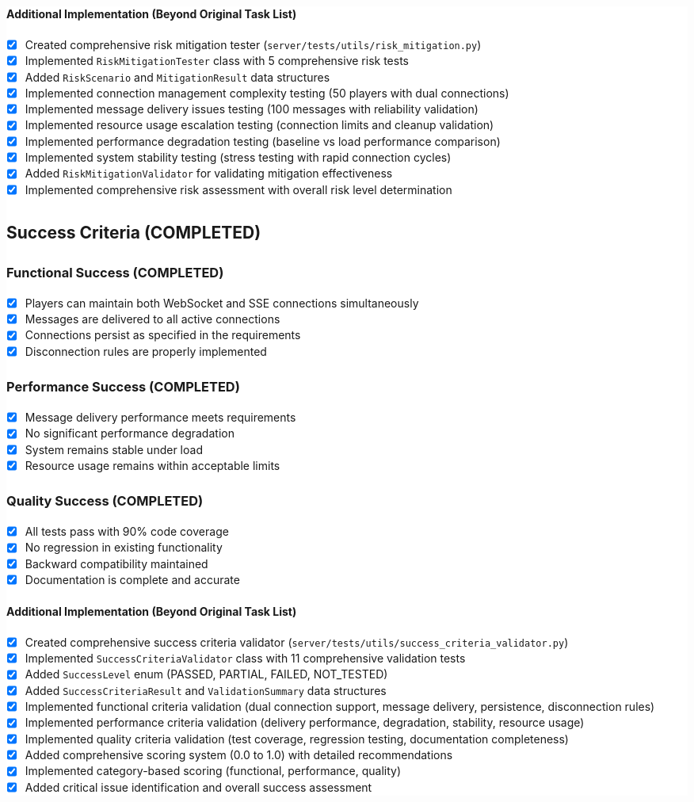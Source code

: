 #### Additional Implementation (Beyond Original Task List)

- [x] Created comprehensive risk mitigation tester (`server/tests/utils/risk_mitigation.py`)
- [x] Implemented `RiskMitigationTester` class with 5 comprehensive risk tests
- [x] Added `RiskScenario` and `MitigationResult` data structures
- [x] Implemented connection management complexity testing (50 players with dual connections)
- [x] Implemented message delivery issues testing (100 messages with reliability validation)
- [x] Implemented resource usage escalation testing (connection limits and cleanup validation)
- [x] Implemented performance degradation testing (baseline vs load performance comparison)
- [x] Implemented system stability testing (stress testing with rapid connection cycles)
- [x] Added `RiskMitigationValidator` for validating mitigation effectiveness
- [x] Implemented comprehensive risk assessment with overall risk level determination

## Success Criteria (COMPLETED)

### Functional Success (COMPLETED)

- [x] Players can maintain both WebSocket and SSE connections simultaneously
- [x] Messages are delivered to all active connections
- [x] Connections persist as specified in the requirements
- [x] Disconnection rules are properly implemented

### Performance Success (COMPLETED)

- [x] Message delivery performance meets requirements
- [x] No significant performance degradation
- [x] System remains stable under load
- [x] Resource usage remains within acceptable limits

### Quality Success (COMPLETED)

- [x] All tests pass with 90% code coverage
- [x] No regression in existing functionality
- [x] Backward compatibility maintained
- [x] Documentation is complete and accurate

#### Additional Implementation (Beyond Original Task List)

- [x] Created comprehensive success criteria validator (`server/tests/utils/success_criteria_validator.py`)
- [x] Implemented `SuccessCriteriaValidator` class with 11 comprehensive validation tests
- [x] Added `SuccessLevel` enum (PASSED, PARTIAL, FAILED, NOT_TESTED)
- [x] Added `SuccessCriteriaResult` and `ValidationSummary` data structures
- [x] Implemented functional criteria validation (dual connection support, message delivery, persistence, disconnection rules)
- [x] Implemented performance criteria validation (delivery performance, degradation, stability, resource usage)
- [x] Implemented quality criteria validation (test coverage, regression testing, documentation completeness)
- [x] Added comprehensive scoring system (0.0 to 1.0) with detailed recommendations
- [x] Implemented category-based scoring (functional, performance, quality)
- [x] Added critical issue identification and overall success assessment
